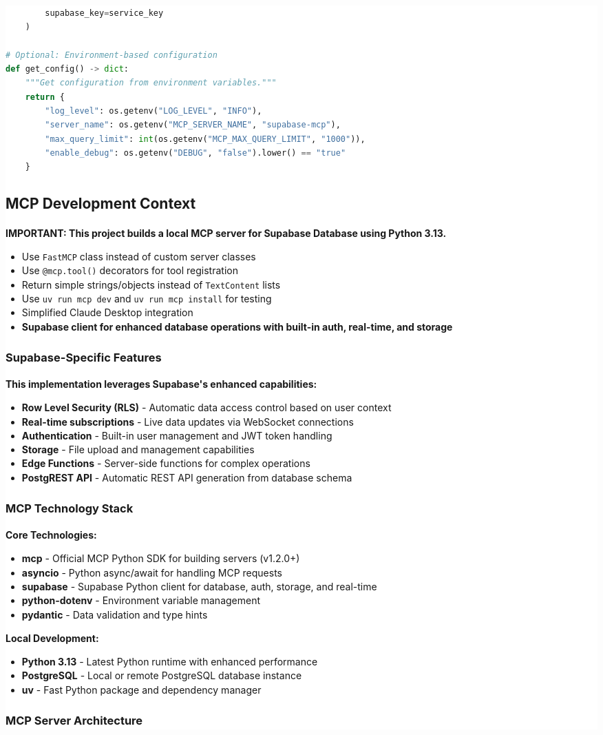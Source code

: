 ```python
        supabase_key=service_key
    )

# Optional: Environment-based configuration
def get_config() -> dict:
    """Get configuration from environment variables."""
    return {
        "log_level": os.getenv("LOG_LEVEL", "INFO"),
        "server_name": os.getenv("MCP_SERVER_NAME", "supabase-mcp"),
        "max_query_limit": int(os.getenv("MCP_MAX_QUERY_LIMIT", "1000")),
        "enable_debug": os.getenv("DEBUG", "false").lower() == "true"
    }
```

## MCP Development Context

**IMPORTANT: This project builds a local MCP server for Supabase Database using Python 3.13.**

- Use `FastMCP` class instead of custom server classes
- Use `@mcp.tool()` decorators for tool registration 
- Return simple strings/objects instead of `TextContent` lists
- Use `uv run mcp dev` and `uv run mcp install` for testing
- Simplified Claude Desktop integration
- **Supabase client for enhanced database operations with built-in auth, real-time, and storage**

### Supabase-Specific Features

**This implementation leverages Supabase's enhanced capabilities:**

- **Row Level Security (RLS)** - Automatic data access control based on user context
- **Real-time subscriptions** - Live data updates via WebSocket connections
- **Authentication** - Built-in user management and JWT token handling
- **Storage** - File upload and management capabilities
- **Edge Functions** - Server-side functions for complex operations
- **PostgREST API** - Automatic REST API generation from database schema

### MCP Technology Stack

**Core Technologies:**

- **mcp** - Official MCP Python SDK for building servers (v1.2.0+)
- **asyncio** - Python async/await for handling MCP requests
- **supabase** - Supabase Python client for database, auth, storage, and real-time
- **python-dotenv** - Environment variable management
- **pydantic** - Data validation and type hints

**Local Development:**

- **Python 3.13** - Latest Python runtime with enhanced performance
- **PostgreSQL** - Local or remote PostgreSQL database instance
- **uv** - Fast Python package and dependency manager

### MCP Server Architecture
